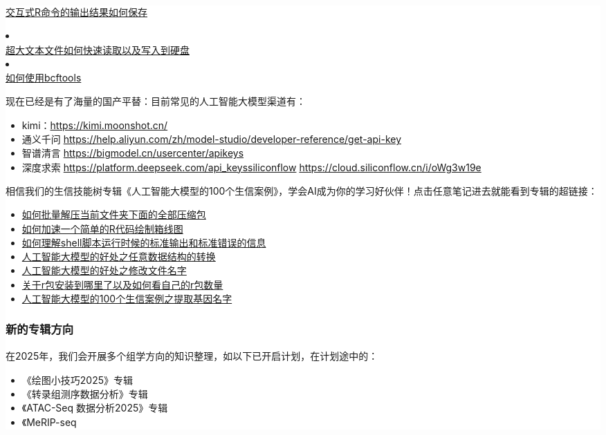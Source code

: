 <a href="http://mp.weixin.qq.com/s?__biz=MzAxMDkxODM1Ng==&amp;mid=2247525583&amp;idx=2&amp;sn=b84615877bbe087e9ce9ddf6923f7450&amp;chksm=9b4b2474ac3cad62fcfb5319bbc475fe7b0fb515abd1adb2ab50d753703ad4239f38b9cea512&amp;scene=21#wechat_redirect" data-linktype="2">交互式R命令的输出结果如何保存</a></section></li><li><section><a href="http://mp.weixin.qq.com/s?__biz=MzAxMDkxODM1Ng==&amp;mid=2247524946&amp;idx=2&amp;sn=bf4708deb3d8d297d9efc45559df5155&amp;chksm=9b4b22e9ac3cabff40b0d689d3694b8056d828e3380eca15f138fa3384347b469ac8459578fc&amp;scene=21#wechat_redirect" data-linktype="2">超大文本文件如何快速读取以及写入到硬盘</a></section></li><li><section><a href="http://mp.weixin.qq.com/s?__biz=MzAxMDkxODM1Ng==&amp;mid=2247524865&amp;idx=2&amp;sn=c46da70cedfb8d860da5653aa2fffc53&amp;chksm=9b4b22baac3cabac38c86435d5c328f8cf07aad24a246cae4d02de474124461ba6df85f682b4&amp;scene=21#wechat_redirect" data-linktype="2">如何使用bcftools</a></section></li></ul><p data-tool="mdnice编辑器">现在已经是有了海量的国产平替：目前常见的人工智能大模型渠道有：</p><ul data-tool="mdnice编辑器"><li><section>kimi：https://kimi.moonshot.cn/</section></li><li><section>通义千问 https://help.aliyun.com/zh/model-studio/developer-reference/get-api-key</section></li><li><section>智谱清言 https://bigmodel.cn/usercenter/apikeys</section></li><li><section>深度求索 https://platform.deepseek.com/api_keyssiliconflow https://cloud.siliconflow.cn/i/oWg3w19e</section></li></ul><p data-tool="mdnice编辑器">相信我们的生信技能树专辑《人工智能大模型的100个生信案例》，学会AI成为你的学习好伙伴！点击任意笔记进去就能看到专辑的超链接：</p><ul data-tool="mdnice编辑器"><li><section><a href="http://mp.weixin.qq.com/s?__biz=MzAxMDkxODM1Ng==&amp;mid=2247532877&amp;idx=1&amp;sn=40920308fbaab9261ab5614bf4aed42d&amp;chksm=9b4b01f6ac3c88e051ab55a37543e86867272ceb5e8da83fdc0441db54171cf5f8ce0409a788&amp;scene=21#wechat_redirect" data-linktype="2">如何批量解压当前文件夹下面的全部压缩包</a></section></li><li><section><a href="http://mp.weixin.qq.com/s?__biz=MzAxMDkxODM1Ng==&amp;mid=2247532849&amp;idx=1&amp;sn=99d7281c47bcb9d9daf0eea040636f68&amp;chksm=9b4b018aac3c889c0f2581d1bd2a689fb0a8aae36c2ba5fab47994fb8387398e1cb2e9448190&amp;scene=21#wechat_redirect" data-linktype="2">如何加速一个简单的R代码绘制箱线图</a></section></li><li><section><a href="http://mp.weixin.qq.com/s?__biz=MzAxMDkxODM1Ng==&amp;mid=2247532345&amp;idx=1&amp;sn=fd7834b1bb5a320e2d62cf8d8548d12c&amp;chksm=9b4b3f82ac3cb694e16f92363f206d9516d890c3c31efaef325287256e590a3e507a43d7a0b9&amp;scene=21#wechat_redirect" data-linktype="2">如何理解shell脚本运行时候的标准输出和标准错误的信息</a></section></li><li><section><a href="http://mp.weixin.qq.com/s?__biz=MzAxMDkxODM1Ng==&amp;mid=2247532250&amp;idx=2&amp;sn=861526120d920b42fc2253cd00be41ab&amp;chksm=9b4b3e61ac3cb77722ede053736494e60c68bb391f7d86d42aceca70301ed5e58dcc097c783e&amp;scene=21#wechat_redirect" data-linktype="2">人工智能大模型的好处之任意数据结构的转换</a></section></li><li><section><a href="http://mp.weixin.qq.com/s?__biz=MzAxMDkxODM1Ng==&amp;mid=2247532220&amp;idx=2&amp;sn=e84e05a77c94d28b1202bf69ae29912b&amp;chksm=9b4b3e07ac3cb71192a302936cf6d697b061c386f656ba3e8fb14135c8179ad9f4d31696540a&amp;scene=21#wechat_redirect" data-linktype="2">人工智能大模型的好处之修改文件名字</a></section></li><li><section><a href="http://mp.weixin.qq.com/s?__biz=MzAxMDkxODM1Ng==&amp;mid=2247532169&amp;idx=2&amp;sn=568532b46eeb927e081a063776bbd66e&amp;chksm=9b4b3e32ac3cb724d4faada3a67526fbb7a3336bd1c2f6cb48e196558c9379fda22d99b5ffc4&amp;scene=21#wechat_redirect" data-linktype="2">关于r包安装到哪里了以及如何看自己的r包数量</a></section></li><li><section><a href="http://mp.weixin.qq.com/s?__biz=MzAxMDkxODM1Ng==&amp;mid=2247532139&amp;idx=2&amp;sn=8d2ebe7a4993c351fb84b9b47fe278c5&amp;chksm=9b4b3ed0ac3cb7c64cc28ac61cf8ac29c0a92f4a70d8e13825b96535cbe1fb2883091ee37d93&amp;scene=21#wechat_redirect" data-linktype="2">人工智能大模型的100个生信案例之提取基因名字</a></section></li></ul><h3 data-tool="mdnice编辑器"><span></span><span>新的专辑方向</span><span></span></h3><p data-tool="mdnice编辑器">在2025年，我们会开展多个组学方向的知识整理，如以下已开启计划，在计划途中的：</p><ul data-tool="mdnice编辑器"><li><section>《绘图小技巧2025》专辑</section></li><li><section>《转录组测序数据分析》专辑</section></li><li><section>《ATAC-Seq 数据分析2025》专辑</section></li><li><section>《MeRIP-seq